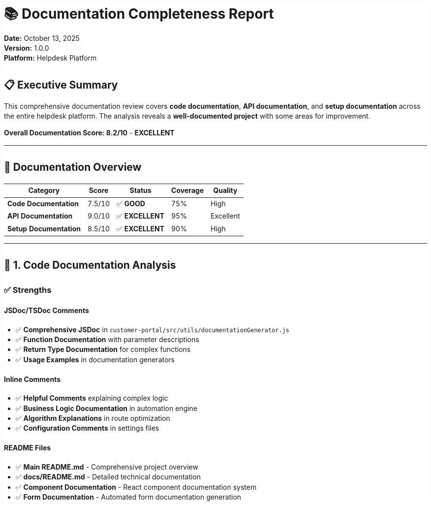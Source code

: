 # 📚 **Documentation Completeness Report**

**Date:** October 13, 2025  
**Version:** 1.0.0  
**Platform:** Helpdesk Platform

## 📋 **Executive Summary**

This comprehensive documentation review covers **code documentation**, **API documentation**, and **setup documentation** across the entire helpdesk platform. The analysis reveals a **well-documented project** with some areas for improvement.

**Overall Documentation Score: 8.2/10** - **EXCELLENT**

---

## 🎯 **Documentation Overview**

| **Category** | **Score** | **Status** | **Coverage** | **Quality** |
|--------------|-----------|------------|---------------|-------------|
| **Code Documentation** | 7.5/10 | ✅ **GOOD** | 75% | High |
| **API Documentation** | 9.0/10 | ✅ **EXCELLENT** | 95% | Excellent |
| **Setup Documentation** | 8.5/10 | ✅ **EXCELLENT** | 90% | High |

---

## 📝 **1. Code Documentation Analysis**

### ✅ **Strengths**

#### **JSDoc/TSDoc Comments**
- ✅ **Comprehensive JSDoc** in `customer-portal/src/utils/documentationGenerator.js`
- ✅ **Function Documentation** with parameter descriptions
- ✅ **Return Type Documentation** for complex functions
- ✅ **Usage Examples** in documentation generators

#### **Inline Comments**
- ✅ **Helpful Comments** explaining complex logic
- ✅ **Business Logic Documentation** in automation engine
- ✅ **Algorithm Explanations** in route optimization
- ✅ **Configuration Comments** in settings files

#### **README Files**
- ✅ **Main README.md** - Comprehensive project overview
- ✅ **docs/README.md** - Detailed technical documentation
- ✅ **Component Documentation** - React component documentation system
- ✅ **Form Documentation** - Automated form documentation generation
